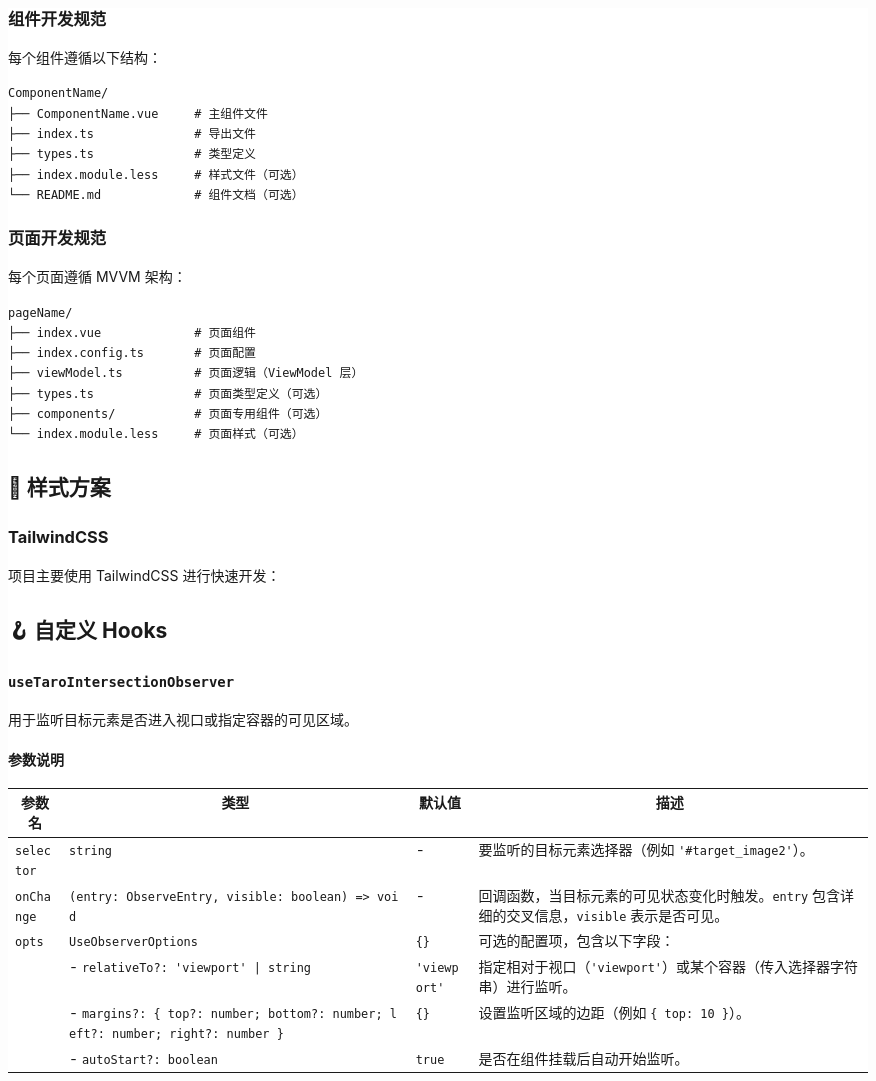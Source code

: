 ### 组件开发规范

每个组件遵循以下结构：

```
ComponentName/
├── ComponentName.vue     # 主组件文件
├── index.ts              # 导出文件
├── types.ts              # 类型定义
├── index.module.less     # 样式文件（可选）
└── README.md             # 组件文档（可选）
```

### 页面开发规范

每个页面遵循 MVVM 架构：

```
pageName/
├── index.vue             # 页面组件
├── index.config.ts       # 页面配置
├── viewModel.ts          # 页面逻辑（ViewModel 层）
├── types.ts              # 页面类型定义（可选）
├── components/           # 页面专用组件（可选）
└── index.module.less     # 页面样式（可选）
```

## 🎨 样式方案

### TailwindCSS

项目主要使用 TailwindCSS 进行快速开发：

## 🪝 自定义 Hooks

### `useTaroIntersectionObserver`

用于监听目标元素是否进入视口或指定容器的可见区域。

#### 参数说明

| 参数名      | 类型                                                                 | 默认值       | 描述                                                                 |
|-------------|----------------------------------------------------------------------|--------------|----------------------------------------------------------------------|
| `selector`  | `string`                                                            | -            | 要监听的目标元素选择器（例如 `'#target_image2'`）。                  |
| `onChange`  | `(entry: ObserveEntry, visible: boolean) => void`                   | -            | 回调函数，当目标元素的可见状态变化时触发。`entry` 包含详细的交叉信息，`visible` 表示是否可见。 |
| `opts`      | `UseObserverOptions`                                                | `{}`         | 可选的配置项，包含以下字段：                                         |
|             | - `relativeTo?: 'viewport' \| string`                                | `'viewport'` | 指定相对于视口（`'viewport'`）或某个容器（传入选择器字符串）进行监听。 |
|             | - `margins?: { top?: number; bottom?: number; left?: number; right?: number }` | `{}`         | 设置监听区域的边距（例如 `{ top: 10 }`）。                           |
|             | - `autoStart?: boolean`                                             | `true`       | 是否在组件挂载后自动开始监听。                                       |
